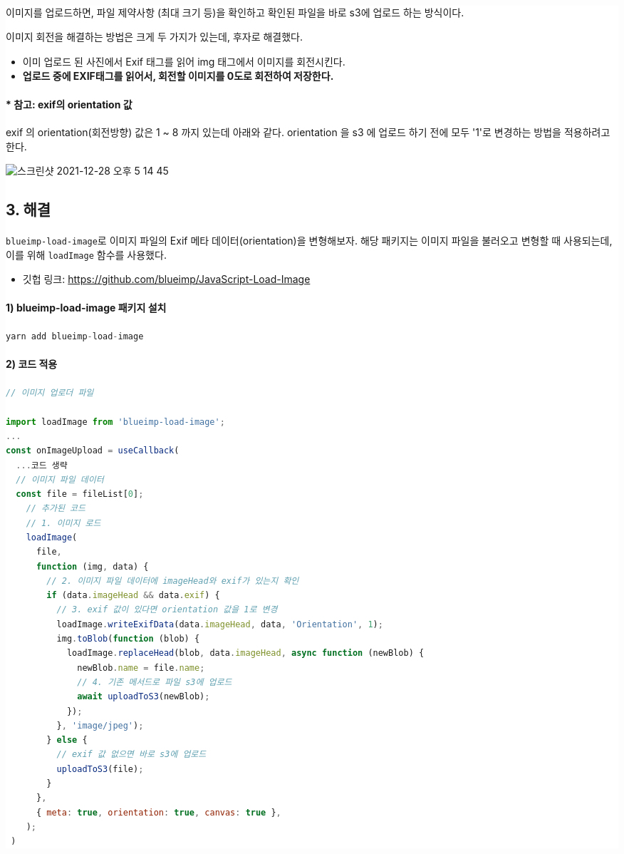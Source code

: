 이미지를 업로드하면, 파일 제약사항 (최대 크기 등)을 확인하고 확인된 파일을 바로 s3에 업로드 하는 방식이다.

이미지 회전을 해결하는 방법은 크게 두 가지가 있는데, 후자로 해결했다.

- 이미 업로드 된 사진에서 Exif 태그를 읽어 img 태그에서 이미지를 회전시킨다.
- **업로드 중에 EXIF태그를 읽어서, 회전할 이미지를 0도로 회전하여 저장한다.**

#### \* 참고: exif의 orientation 값

exif 의 orientation(회전방향) 값은 1 ~ 8 까지 있는데 아래와 같다. orientation 을 s3 에 업로드 하기 전에 모두 '1'로 변경하는 방법을 적용하려고 한다.

<img width="499" alt="스크린샷 2021-12-28 오후 5 14 45" src="https://user-images.githubusercontent.com/72732446/147544449-900d2cd7-c431-46a9-b12f-bccfec3c65f7.png">

## 3. 해결

`blueimp-load-image`로 이미지 파일의 Exif 메타 데이터(orientation)을 변형해보자. 해당 패키지는 이미지 파일을 불러오고 변형할 때 사용되는데, 이를 위해 `loadImage` 함수를 사용했다.

- 깃헙 링크: https://github.com/blueimp/JavaScript-Load-Image

#### 1) blueimp-load-image 패키지 설치

```javascript
yarn add blueimp-load-image
```

#### 2) 코드 적용

```javascript
// 이미지 업로더 파일

import loadImage from 'blueimp-load-image';
...
const onImageUpload = useCallback(
  ...코드 생략
  // 이미지 파일 데이터
  const file = fileList[0];
    // 추가된 코드
    // 1. 이미지 로드
    loadImage(
      file,
      function (img, data) {
        // 2. 이미지 파일 데이터에 imageHead와 exif가 있는지 확인
        if (data.imageHead && data.exif) {
          // 3. exif 값이 있다면 orientation 값을 1로 변경
          loadImage.writeExifData(data.imageHead, data, 'Orientation', 1);
          img.toBlob(function (blob) {
            loadImage.replaceHead(blob, data.imageHead, async function (newBlob) {
              newBlob.name = file.name;
              // 4. 기존 메서드로 파일 s3에 업로드
              await uploadToS3(newBlob);
            });
          }, 'image/jpeg');
        } else {
          // exif 값 없으면 바로 s3에 업로드
          uploadToS3(file);
        }
      },
      { meta: true, orientation: true, canvas: true },
    );
 )
```

